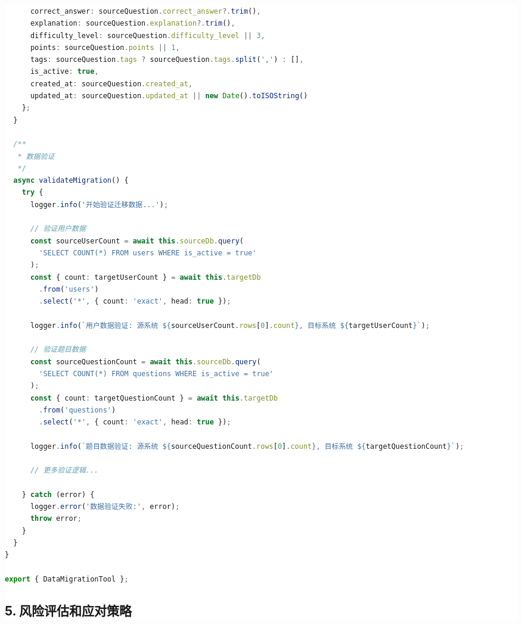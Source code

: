 ```typescript
      correct_answer: sourceQuestion.correct_answer?.trim(),
      explanation: sourceQuestion.explanation?.trim(),
      difficulty_level: sourceQuestion.difficulty_level || 3,
      points: sourceQuestion.points || 1,
      tags: sourceQuestion.tags ? sourceQuestion.tags.split(',') : [],
      is_active: true,
      created_at: sourceQuestion.created_at,
      updated_at: sourceQuestion.updated_at || new Date().toISOString()
    };
  }
  
  /**
   * 数据验证
   */
  async validateMigration() {
    try {
      logger.info('开始验证迁移数据...');
      
      // 验证用户数据
      const sourceUserCount = await this.sourceDb.query(
        'SELECT COUNT(*) FROM users WHERE is_active = true'
      );
      const { count: targetUserCount } = await this.targetDb
        .from('users')
        .select('*', { count: 'exact', head: true });
        
      logger.info(`用户数据验证: 源系统 ${sourceUserCount.rows[0].count}, 目标系统 ${targetUserCount}`);
      
      // 验证题目数据
      const sourceQuestionCount = await this.sourceDb.query(
        'SELECT COUNT(*) FROM questions WHERE is_active = true'
      );
      const { count: targetQuestionCount } = await this.targetDb
        .from('questions')
        .select('*', { count: 'exact', head: true });
        
      logger.info(`题目数据验证: 源系统 ${sourceQuestionCount.rows[0].count}, 目标系统 ${targetQuestionCount}`);
      
      // 更多验证逻辑...
      
    } catch (error) {
      logger.error('数据验证失败:', error);
      throw error;
    }
  }
}

export { DataMigrationTool };
```

## 5. 风险评估和应对策略
